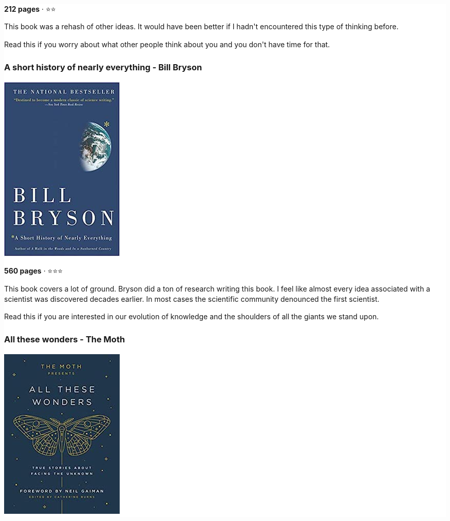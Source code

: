 **212 pages** · ⭐️⭐

This book was a rehash of other ideas. It would have been better if I
hadn't encountered this type of thinking before.

Read this if you worry about what other people think about you and you
don't have time for that.

### A short history of nearly everything - Bill Bryson

![](images/ashorthistoryofnearlyeverything.jpg)

**560 pages** · ⭐️⭐️⭐

This book covers a lot of ground. Bryson did a ton of research writing
this book. I feel like almost every idea associated with a scientist
was discovered decades earlier. In most cases the scientific community
denounced the first scientist.

Read this if you are interested in our evolution of knowledge and the
shoulders of all the giants we stand upon.

### All these wonders - The Moth

![](images/themoth.jpg)
